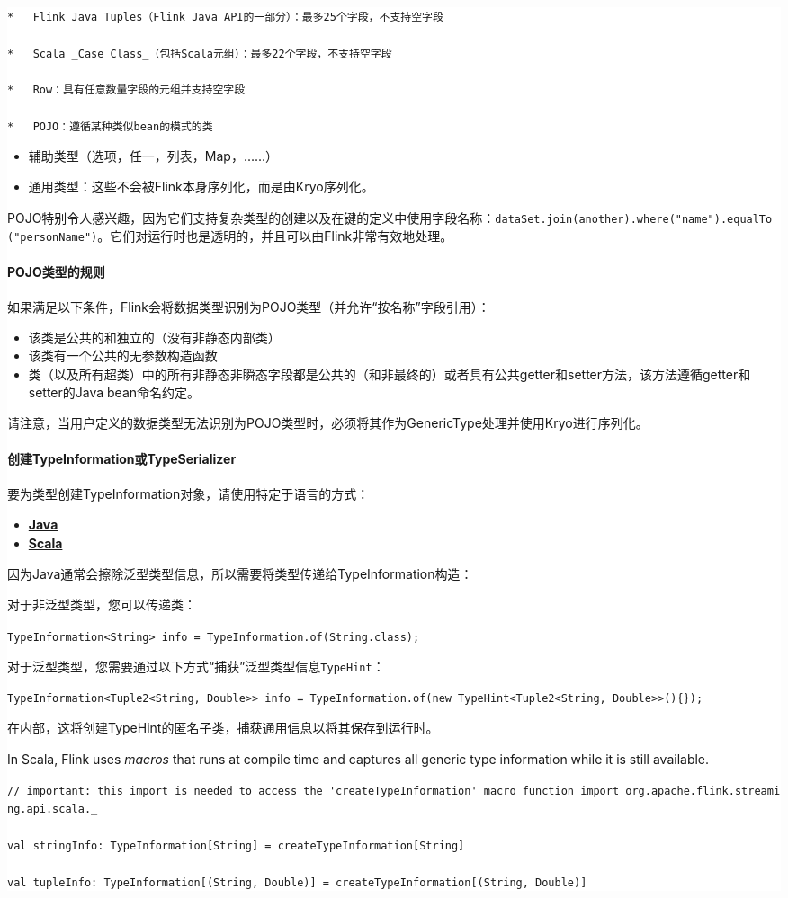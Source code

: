     *   Flink Java Tuples（Flink Java API的一部分）：最多25个字段，不支持空字段

    *   Scala _Case Class_（包括Scala元组）：最多22个字段，不支持空字段

    *   Row：具有任意数量字段的元组并支持空字段

    *   POJO：遵循某种类似bean的模式的类

*   辅助类型（选项，任一，列表，Map，......）

*   通用类型：这些不会被Flink本身序列化，而是由Kryo序列化。

POJO特别令人感兴趣，因为它们支持复杂类型的创建以及在键的定义中使用字段名称：`dataSet.join(another).where("name").equalTo("personName")`。它们对运行时也是透明的，并且可以由Flink非常有效地处理。

#### POJO类型的规则

如果满足以下条件，Flink会将数据类型识别为POJO类型（并允许“按名称”字段引用）：

*   该类是公共的和独立的（没有非静态内部类）
*   该类有一个公共的无参数构造函数
*   类（以及所有超类）中的所有非静态非瞬态字段都是公共的（和非最终的）或者具有公共getter和setter方法，该方法遵循getter和setter的Java bean命名约定。

请注意，当用户定义的数据类型无法识别为POJO类型时，必须将其作为GenericType处理并使用Kryo进行序列化。

#### 创建TypeInformation或TypeSerializer

要为类型创建TypeInformation对象，请使用特定于语言的方式：

*   [**Java**](#tab_java_0)
*   [**Scala**](#tab_scala_0)

因为Java通常会擦除泛型类型信息，所以需要将类型传递给TypeInformation构造：

对于非泛型类型，您可以传递类：



```
TypeInformation<String> info = TypeInformation.of(String.class);
```



对于泛型类型，您需要通过以下方式“捕获”泛型类型信息`TypeHint`：



```
TypeInformation<Tuple2<String, Double>> info = TypeInformation.of(new TypeHint<Tuple2<String, Double>>(){});
```



在内部，这将创建TypeHint的匿名子类，捕获通用信息以将其保存到运行时。

In Scala, Flink uses _macros_ that runs at compile time and captures all generic type information while it is still available.



```
// important: this import is needed to access the 'createTypeInformation' macro function import org.apache.flink.streaming.api.scala._

val stringInfo: TypeInformation[String] = createTypeInformation[String]

val tupleInfo: TypeInformation[(String, Double)] = createTypeInformation[(String, Double)]
```
